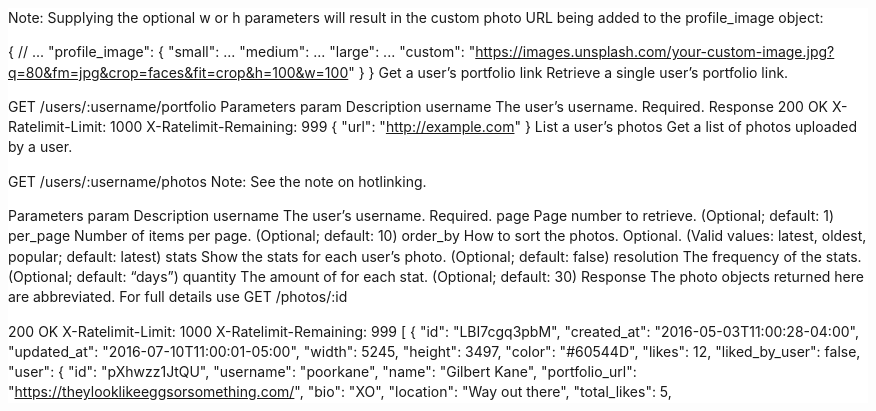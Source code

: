 Note: Supplying the optional w or h parameters will result
in the custom photo URL being added to the profile_image object:

{
  // ...
  "profile_image": {
    "small":    ...
    "medium": ...
    "large":   ...
    "custom":  "https://images.unsplash.com/your-custom-image.jpg?q=80&fm=jpg&crop=faces&fit=crop&h=100&w=100"
  }
}
Get a user’s portfolio link
Retrieve a single user’s portfolio link.

GET /users/:username/portfolio
Parameters
param	Description
username	The user’s username. Required.
Response
200 OK
X-Ratelimit-Limit: 1000
X-Ratelimit-Remaining: 999
{
  "url": "http://example.com"
}
List a user’s photos
Get a list of photos uploaded by a user.

GET /users/:username/photos
Note: See the note on hotlinking.

Parameters
param	Description
username	The user’s username. Required.
page	Page number to retrieve. (Optional; default: 1)
per_page	Number of items per page. (Optional; default: 10)
order_by	How to sort the photos. Optional. (Valid values: latest, oldest, popular; default: latest)
stats	Show the stats for each user’s photo. (Optional; default: false)
resolution	The frequency of the stats. (Optional; default: “days”)
quantity	The amount of for each stat. (Optional; default: 30)
Response
The photo objects returned here are abbreviated. For full details use GET /photos/:id

200 OK
X-Ratelimit-Limit: 1000
X-Ratelimit-Remaining: 999
[
  {
    "id": "LBI7cgq3pbM",
    "created_at": "2016-05-03T11:00:28-04:00",
    "updated_at": "2016-07-10T11:00:01-05:00",
    "width": 5245,
    "height": 3497,
    "color": "#60544D",
    "likes": 12,
    "liked_by_user": false,
    "user": {
      "id": "pXhwzz1JtQU",
      "username": "poorkane",
      "name": "Gilbert Kane",
      "portfolio_url": "https://theylooklikeeggsorsomething.com/",
      "bio": "XO",
      "location": "Way out there",
      "total_likes": 5,